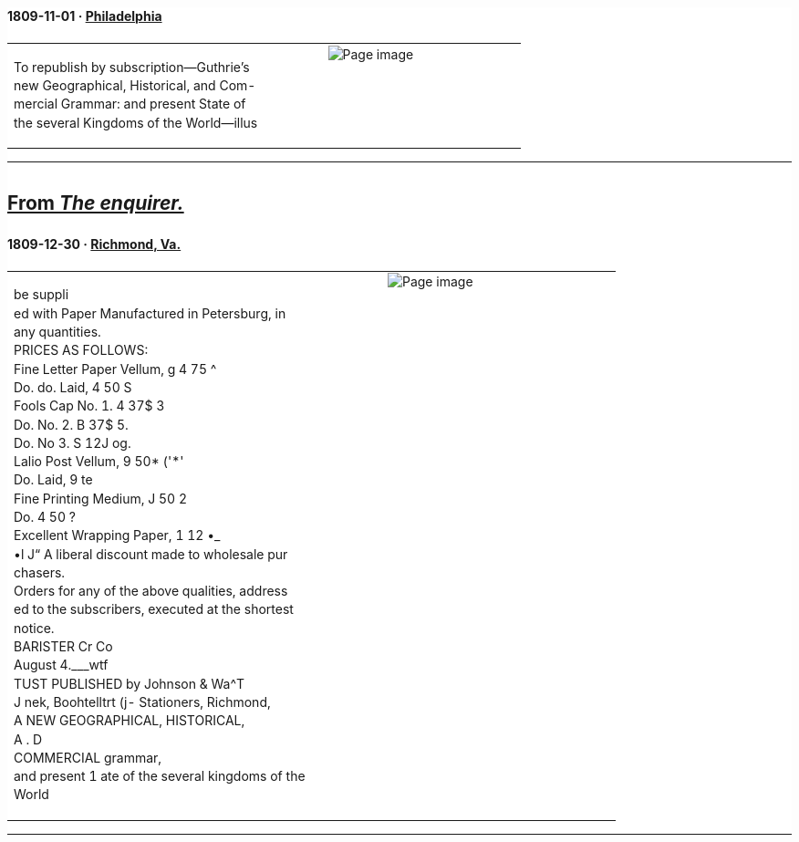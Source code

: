 #### 1809-11-01 &middot; [Philadelphia](http://dbpedia.org/resource/Philadelphia)

<table style="width: 100%;"><tr><td style="width: 50%">

  
To republish by subscription—Guthrie’s  
new Geographical, Historical, and Com-  
mercial Grammar: and present State of  
the several Kingdoms of the World—illus
</td><td style="width: 50%; max-height: 75%; margin: auto; display: block;">
<img alt="Page image" src="https://iiif.archive.org/image/iiif/2/sim_select-review-of-literature-spirit-foreign-magazines_1809-11_2%2Fsim_select-review-of-literature-spirit-foreign-magazines_1809-11_2_jp2.zip%2Fsim_select-review-of-literature-spirit-foreign-magazines_1809-11_2_jp2%2Fsim_select-review-of-literature-spirit-foreign-magazines_1809-11_2_0072.jp2/pct:11.15676359039191,22.477578475336323,38.74841972187105,5.119581464872945/600,/0/default.jpg"/>
</td>
</tr></table>

---

## [From _The enquirer._](https://www.loc.gov/resource/sn84024736/1809-12-30/ed-1/?sp=4)

#### 1809-12-30 &middot; [Richmond, Va.](http://dbpedia.org/resource/Richmond%2C_Virginia)

<table style="width: 100%;"><tr><td style="width: 50%">

be suppli­  
ed with Paper Manufactured in Petersburg, in  
any quantities.  
PRICES AS FOLLOWS:  
Fine Letter Paper Vellum, g 4 75 ^  
Do. do. Laid, 4 50 S  
Fools Cap No. 1. 4 37$ 3  
Do. No. 2. B 37$ 5.  
Do. No 3. S 12J og.  
Lalio Post Vellum, 9 50* (&#x27;*&#x27;  
Do. Laid, 9 te  
Fine Printing Medium, J 50 2  
Do. 4 50 ?  
Excellent Wrapping Paper, 1 12 •_  
•l J“ A liberal discount made to wholesale pur­  
chasers.  
Orders for any of the above qualities, address­  
ed to the subscribers, executed at the shortest  
notice.  
BARISTER Cr Co  
August 4.___wtf  
TUST PUBLISHED by Johnson &amp; Wa^T  
J nek, Boohtelltrt (j- Stationers, Richmond,  
A NEW GEOGRAPHICAL, HISTORICAL,  
A . D  
COMMERCIAL grammar,  
and present 1 ate of the several kingdoms of the  
World
</td><td style="width: 50%; max-height: 75%; margin: auto; display: block;">
<img alt="Page image" src="https://tile.loc.gov/image-services/iiif/service:ndnp:vi:batch_vi_loons_ver01:data:sn84024736:00414183839:1809123001:0291/pct:40.249412615217786,51.49405976239049,17.229953611663355,14.908596343853754/!600,600/0/default.jpg"/>
</td>
</tr></table>

---